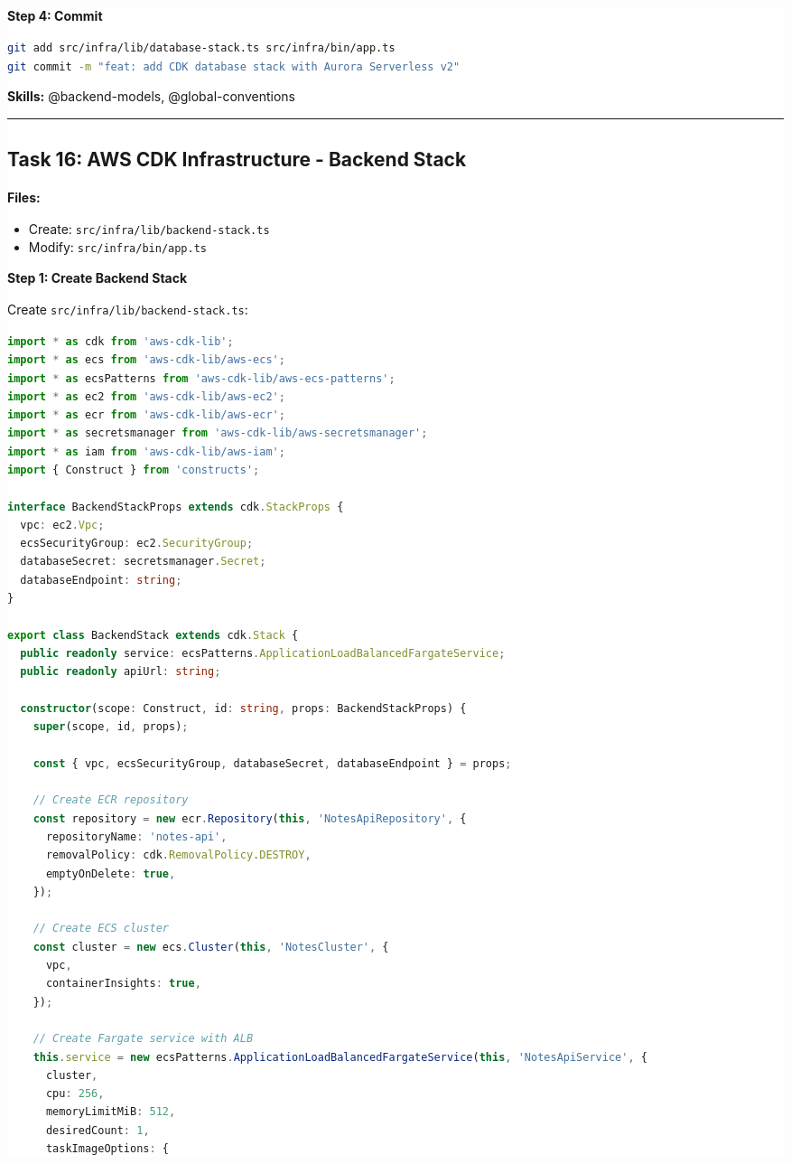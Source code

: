 **Step 4: Commit**

```bash
git add src/infra/lib/database-stack.ts src/infra/bin/app.ts
git commit -m "feat: add CDK database stack with Aurora Serverless v2"
```

**Skills:** @backend-models, @global-conventions

---

## Task 16: AWS CDK Infrastructure - Backend Stack

**Files:**
- Create: `src/infra/lib/backend-stack.ts`
- Modify: `src/infra/bin/app.ts`

**Step 1: Create Backend Stack**

Create `src/infra/lib/backend-stack.ts`:
```typescript
import * as cdk from 'aws-cdk-lib';
import * as ecs from 'aws-cdk-lib/aws-ecs';
import * as ecsPatterns from 'aws-cdk-lib/aws-ecs-patterns';
import * as ec2 from 'aws-cdk-lib/aws-ec2';
import * as ecr from 'aws-cdk-lib/aws-ecr';
import * as secretsmanager from 'aws-cdk-lib/aws-secretsmanager';
import * as iam from 'aws-cdk-lib/aws-iam';
import { Construct } from 'constructs';

interface BackendStackProps extends cdk.StackProps {
  vpc: ec2.Vpc;
  ecsSecurityGroup: ec2.SecurityGroup;
  databaseSecret: secretsmanager.Secret;
  databaseEndpoint: string;
}

export class BackendStack extends cdk.Stack {
  public readonly service: ecsPatterns.ApplicationLoadBalancedFargateService;
  public readonly apiUrl: string;

  constructor(scope: Construct, id: string, props: BackendStackProps) {
    super(scope, id, props);

    const { vpc, ecsSecurityGroup, databaseSecret, databaseEndpoint } = props;

    // Create ECR repository
    const repository = new ecr.Repository(this, 'NotesApiRepository', {
      repositoryName: 'notes-api',
      removalPolicy: cdk.RemovalPolicy.DESTROY,
      emptyOnDelete: true,
    });

    // Create ECS cluster
    const cluster = new ecs.Cluster(this, 'NotesCluster', {
      vpc,
      containerInsights: true,
    });

    // Create Fargate service with ALB
    this.service = new ecsPatterns.ApplicationLoadBalancedFargateService(this, 'NotesApiService', {
      cluster,
      cpu: 256,
      memoryLimitMiB: 512,
      desiredCount: 1,
      taskImageOptions: {
```